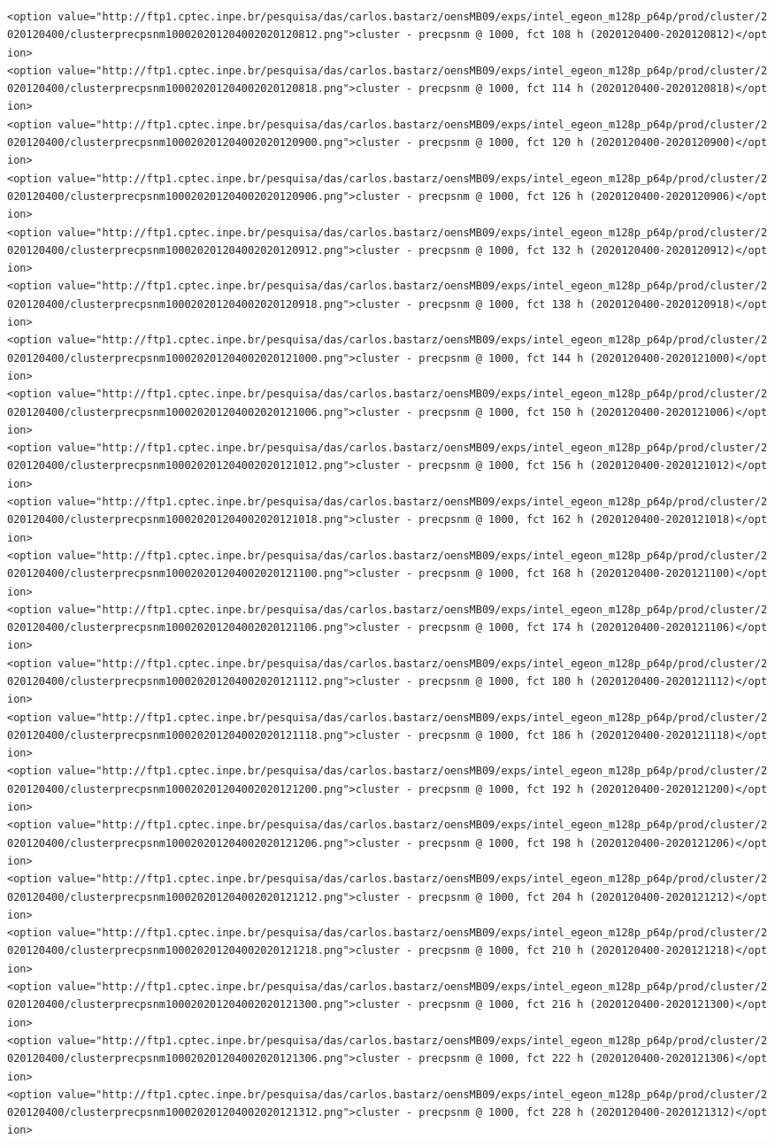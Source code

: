     <option value="http://ftp1.cptec.inpe.br/pesquisa/das/carlos.bastarz/oensMB09/exps/intel_egeon_m128p_p64p/prod/cluster/2020120400/clusterprecpsnm100020201204002020120812.png">cluster - precpsnm @ 1000, fct 108 h (2020120400-2020120812)</option>
    <option value="http://ftp1.cptec.inpe.br/pesquisa/das/carlos.bastarz/oensMB09/exps/intel_egeon_m128p_p64p/prod/cluster/2020120400/clusterprecpsnm100020201204002020120818.png">cluster - precpsnm @ 1000, fct 114 h (2020120400-2020120818)</option>
    <option value="http://ftp1.cptec.inpe.br/pesquisa/das/carlos.bastarz/oensMB09/exps/intel_egeon_m128p_p64p/prod/cluster/2020120400/clusterprecpsnm100020201204002020120900.png">cluster - precpsnm @ 1000, fct 120 h (2020120400-2020120900)</option>
    <option value="http://ftp1.cptec.inpe.br/pesquisa/das/carlos.bastarz/oensMB09/exps/intel_egeon_m128p_p64p/prod/cluster/2020120400/clusterprecpsnm100020201204002020120906.png">cluster - precpsnm @ 1000, fct 126 h (2020120400-2020120906)</option>
    <option value="http://ftp1.cptec.inpe.br/pesquisa/das/carlos.bastarz/oensMB09/exps/intel_egeon_m128p_p64p/prod/cluster/2020120400/clusterprecpsnm100020201204002020120912.png">cluster - precpsnm @ 1000, fct 132 h (2020120400-2020120912)</option>
    <option value="http://ftp1.cptec.inpe.br/pesquisa/das/carlos.bastarz/oensMB09/exps/intel_egeon_m128p_p64p/prod/cluster/2020120400/clusterprecpsnm100020201204002020120918.png">cluster - precpsnm @ 1000, fct 138 h (2020120400-2020120918)</option>
    <option value="http://ftp1.cptec.inpe.br/pesquisa/das/carlos.bastarz/oensMB09/exps/intel_egeon_m128p_p64p/prod/cluster/2020120400/clusterprecpsnm100020201204002020121000.png">cluster - precpsnm @ 1000, fct 144 h (2020120400-2020121000)</option>
    <option value="http://ftp1.cptec.inpe.br/pesquisa/das/carlos.bastarz/oensMB09/exps/intel_egeon_m128p_p64p/prod/cluster/2020120400/clusterprecpsnm100020201204002020121006.png">cluster - precpsnm @ 1000, fct 150 h (2020120400-2020121006)</option>
    <option value="http://ftp1.cptec.inpe.br/pesquisa/das/carlos.bastarz/oensMB09/exps/intel_egeon_m128p_p64p/prod/cluster/2020120400/clusterprecpsnm100020201204002020121012.png">cluster - precpsnm @ 1000, fct 156 h (2020120400-2020121012)</option>
    <option value="http://ftp1.cptec.inpe.br/pesquisa/das/carlos.bastarz/oensMB09/exps/intel_egeon_m128p_p64p/prod/cluster/2020120400/clusterprecpsnm100020201204002020121018.png">cluster - precpsnm @ 1000, fct 162 h (2020120400-2020121018)</option>
    <option value="http://ftp1.cptec.inpe.br/pesquisa/das/carlos.bastarz/oensMB09/exps/intel_egeon_m128p_p64p/prod/cluster/2020120400/clusterprecpsnm100020201204002020121100.png">cluster - precpsnm @ 1000, fct 168 h (2020120400-2020121100)</option>
    <option value="http://ftp1.cptec.inpe.br/pesquisa/das/carlos.bastarz/oensMB09/exps/intel_egeon_m128p_p64p/prod/cluster/2020120400/clusterprecpsnm100020201204002020121106.png">cluster - precpsnm @ 1000, fct 174 h (2020120400-2020121106)</option>
    <option value="http://ftp1.cptec.inpe.br/pesquisa/das/carlos.bastarz/oensMB09/exps/intel_egeon_m128p_p64p/prod/cluster/2020120400/clusterprecpsnm100020201204002020121112.png">cluster - precpsnm @ 1000, fct 180 h (2020120400-2020121112)</option>
    <option value="http://ftp1.cptec.inpe.br/pesquisa/das/carlos.bastarz/oensMB09/exps/intel_egeon_m128p_p64p/prod/cluster/2020120400/clusterprecpsnm100020201204002020121118.png">cluster - precpsnm @ 1000, fct 186 h (2020120400-2020121118)</option>
    <option value="http://ftp1.cptec.inpe.br/pesquisa/das/carlos.bastarz/oensMB09/exps/intel_egeon_m128p_p64p/prod/cluster/2020120400/clusterprecpsnm100020201204002020121200.png">cluster - precpsnm @ 1000, fct 192 h (2020120400-2020121200)</option>
    <option value="http://ftp1.cptec.inpe.br/pesquisa/das/carlos.bastarz/oensMB09/exps/intel_egeon_m128p_p64p/prod/cluster/2020120400/clusterprecpsnm100020201204002020121206.png">cluster - precpsnm @ 1000, fct 198 h (2020120400-2020121206)</option>
    <option value="http://ftp1.cptec.inpe.br/pesquisa/das/carlos.bastarz/oensMB09/exps/intel_egeon_m128p_p64p/prod/cluster/2020120400/clusterprecpsnm100020201204002020121212.png">cluster - precpsnm @ 1000, fct 204 h (2020120400-2020121212)</option>
    <option value="http://ftp1.cptec.inpe.br/pesquisa/das/carlos.bastarz/oensMB09/exps/intel_egeon_m128p_p64p/prod/cluster/2020120400/clusterprecpsnm100020201204002020121218.png">cluster - precpsnm @ 1000, fct 210 h (2020120400-2020121218)</option>
    <option value="http://ftp1.cptec.inpe.br/pesquisa/das/carlos.bastarz/oensMB09/exps/intel_egeon_m128p_p64p/prod/cluster/2020120400/clusterprecpsnm100020201204002020121300.png">cluster - precpsnm @ 1000, fct 216 h (2020120400-2020121300)</option>
    <option value="http://ftp1.cptec.inpe.br/pesquisa/das/carlos.bastarz/oensMB09/exps/intel_egeon_m128p_p64p/prod/cluster/2020120400/clusterprecpsnm100020201204002020121306.png">cluster - precpsnm @ 1000, fct 222 h (2020120400-2020121306)</option>
    <option value="http://ftp1.cptec.inpe.br/pesquisa/das/carlos.bastarz/oensMB09/exps/intel_egeon_m128p_p64p/prod/cluster/2020120400/clusterprecpsnm100020201204002020121312.png">cluster - precpsnm @ 1000, fct 228 h (2020120400-2020121312)</option>